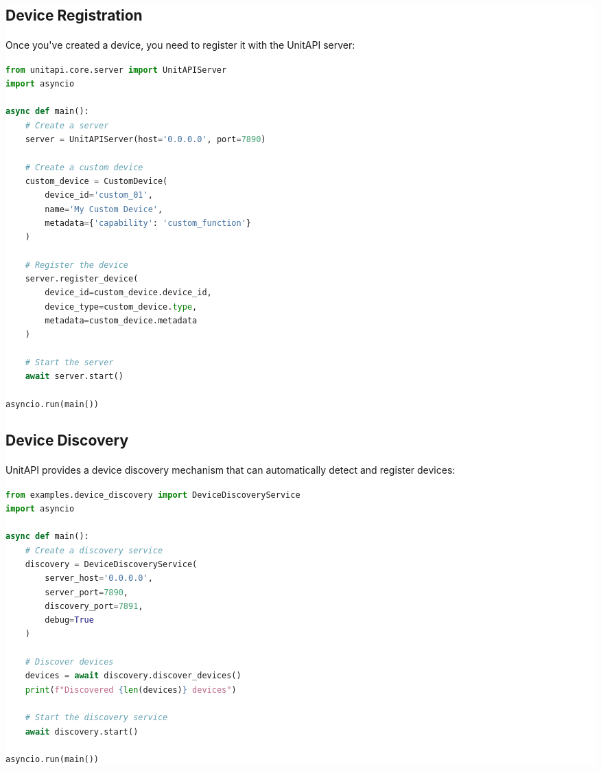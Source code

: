 ## Device Registration

Once you've created a device, you need to register it with the UnitAPI server:

```python
from unitapi.core.server import UnitAPIServer
import asyncio

async def main():
    # Create a server
    server = UnitAPIServer(host='0.0.0.0', port=7890)
    
    # Create a custom device
    custom_device = CustomDevice(
        device_id='custom_01',
        name='My Custom Device',
        metadata={'capability': 'custom_function'}
    )
    
    # Register the device
    server.register_device(
        device_id=custom_device.device_id,
        device_type=custom_device.type,
        metadata=custom_device.metadata
    )
    
    # Start the server
    await server.start()

asyncio.run(main())
```

## Device Discovery

UnitAPI provides a device discovery mechanism that can automatically detect and register devices:

```python
from examples.device_discovery import DeviceDiscoveryService
import asyncio

async def main():
    # Create a discovery service
    discovery = DeviceDiscoveryService(
        server_host='0.0.0.0',
        server_port=7890,
        discovery_port=7891,
        debug=True
    )
    
    # Discover devices
    devices = await discovery.discover_devices()
    print(f"Discovered {len(devices)} devices")
    
    # Start the discovery service
    await discovery.start()

asyncio.run(main())
```
